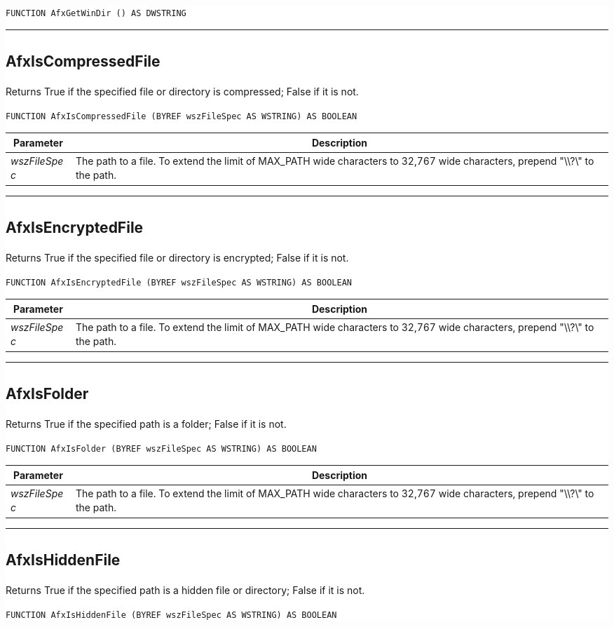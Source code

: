 ```
FUNCTION AfxGetWinDir () AS DWSTRING
```
---

## AfxIsCompressedFile

Returns True if the specified file or directory is compressed; False if it is not.

```
FUNCTION AfxIsCompressedFile (BYREF wszFileSpec AS WSTRING) AS BOOLEAN
```

| Parameter  | Description |
| ---------- | ----------- |
| *wszFileSpec* | The path to a file. To extend the limit of MAX_PATH wide characters to 32,767 wide characters, prepend "\\\\?\\" to the path. |

---

## AfxIsEncryptedFile

Returns True if the specified file or directory is encrypted; False if it is not.

```
FUNCTION AfxIsEncryptedFile (BYREF wszFileSpec AS WSTRING) AS BOOLEAN
```

| Parameter  | Description |
| ---------- | ----------- |
| *wszFileSpec* | The path to a file. To extend the limit of MAX_PATH wide characters to 32,767 wide characters, prepend "\\\\?\\" to the path. |

---

## AfxIsFolder

Returns True if the specified path is a folder; False if it is not.

```
FUNCTION AfxIsFolder (BYREF wszFileSpec AS WSTRING) AS BOOLEAN
```

| Parameter  | Description |
| ---------- | ----------- |
| *wszFileSpec* | The path to a file. To extend the limit of MAX_PATH wide characters to 32,767 wide characters, prepend "\\\\?\\" to the path. |

---

## AfxIsHiddenFile

Returns True if the specified path is a hidden file or directory; False if it is not.

```
FUNCTION AfxIsHiddenFile (BYREF wszFileSpec AS WSTRING) AS BOOLEAN
```
